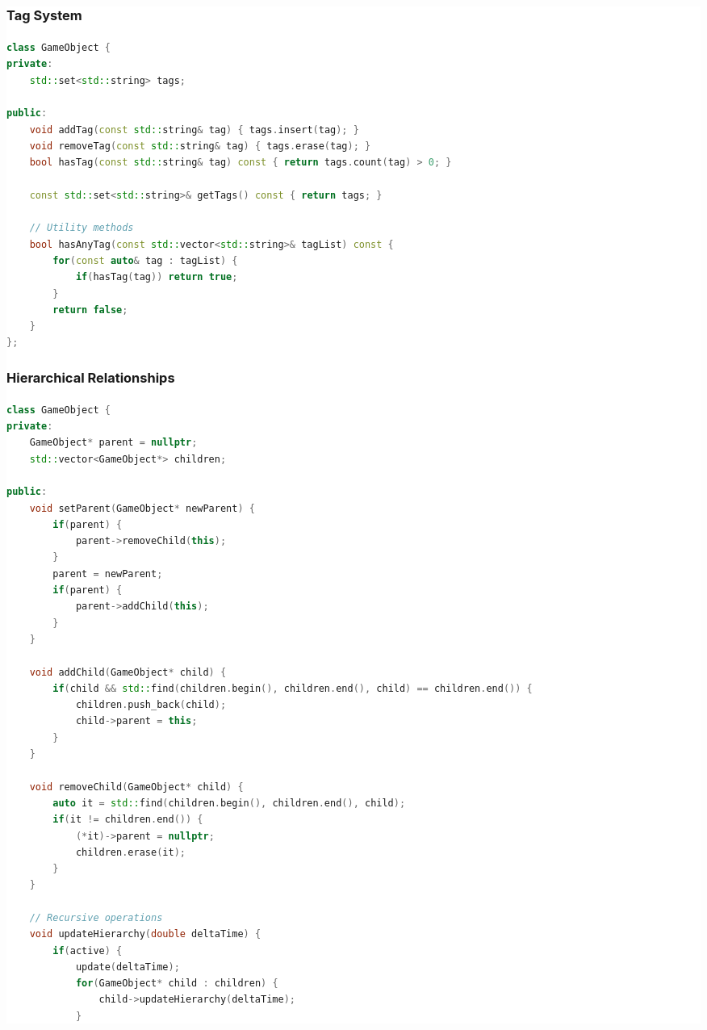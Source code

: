 ### Tag System
```cpp
class GameObject {
private:
    std::set<std::string> tags;
    
public:
    void addTag(const std::string& tag) { tags.insert(tag); }
    void removeTag(const std::string& tag) { tags.erase(tag); }
    bool hasTag(const std::string& tag) const { return tags.count(tag) > 0; }
    
    const std::set<std::string>& getTags() const { return tags; }
    
    // Utility methods
    bool hasAnyTag(const std::vector<std::string>& tagList) const {
        for(const auto& tag : tagList) {
            if(hasTag(tag)) return true;
        }
        return false;
    }
};
```

### Hierarchical Relationships
```cpp
class GameObject {
private:
    GameObject* parent = nullptr;
    std::vector<GameObject*> children;
    
public:
    void setParent(GameObject* newParent) {
        if(parent) {
            parent->removeChild(this);
        }
        parent = newParent;
        if(parent) {
            parent->addChild(this);
        }
    }
    
    void addChild(GameObject* child) {
        if(child && std::find(children.begin(), children.end(), child) == children.end()) {
            children.push_back(child);
            child->parent = this;
        }
    }
    
    void removeChild(GameObject* child) {
        auto it = std::find(children.begin(), children.end(), child);
        if(it != children.end()) {
            (*it)->parent = nullptr;
            children.erase(it);
        }
    }
    
    // Recursive operations
    void updateHierarchy(double deltaTime) {
        if(active) {
            update(deltaTime);
            for(GameObject* child : children) {
                child->updateHierarchy(deltaTime);
            }
```
